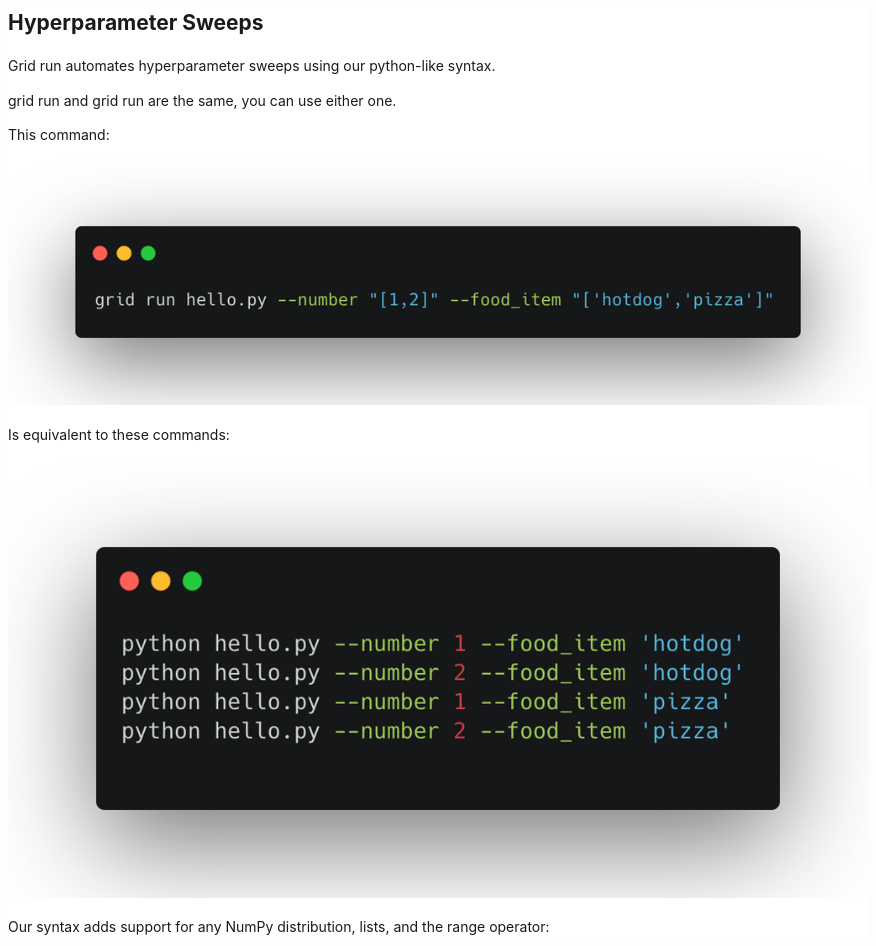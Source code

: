 ## Hyperparameter Sweeps

Grid run automates hyperparameter sweeps using our python-like syntax.

grid run and grid run are the same, you can use either one.

This command:

![](/images/runs/hello-cifar-command2.png)

Is equivalent to these commands:

![](/images/runs/hello-cifar-command3.png)

Our syntax adds support for any NumPy distribution, lists, and the range operator:
